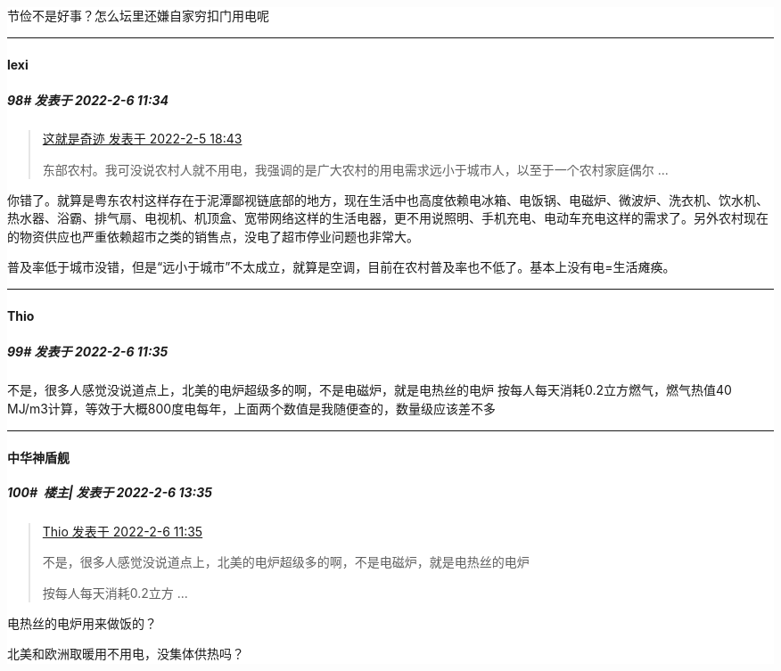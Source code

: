 节俭不是好事？怎么坛里还嫌自家穷扣门用电呢



*****

####  lexi  
##### 98#       发表于 2022-2-6 11:34

<blockquote><a href="httphttps://bbs.saraba1st.com/2b/forum.php?mod=redirect&amp;goto=findpost&amp;pid=54558678&amp;ptid=2050905" target="_blank">这就是奇迹 发表于 2022-2-5 18:43</a>

东部农村。我可没说农村人就不用电，我强调的是广大农村的用电需求远小于城市人，以至于一个农村家庭偶尔 ...</blockquote>
你错了。就算是粤东农村这样存在于泥潭鄙视链底部的地方，现在生活中也高度依赖电冰箱、电饭锅、电磁炉、微波炉、洗衣机、饮水机、热水器、浴霸、排气扇、电视机、机顶盒、宽带网络这样的生活电器，更不用说照明、手机充电、电动车充电这样的需求了。另外农村现在的物资供应也严重依赖超市之类的销售点，没电了超市停业问题也非常大。

普及率低于城市没错，但是“远小于城市”不太成立，就算是空调，目前在农村普及率也不低了。基本上没有电=生活瘫痪。

*****

####  Thio  
##### 99#       发表于 2022-2-6 11:35

不是，很多人感觉没说道点上，北美的电炉超级多的啊，不是电磁炉，就是电热丝的电炉
按每人每天消耗0.2立方燃气，燃气热值40 MJ/m3计算，等效于大概800度电每年，上面两个数值是我随便查的，数量级应该差不多



*****

####  中华神盾舰  
##### 100#         楼主| 发表于 2022-2-6 13:35

<blockquote><a href="httphttps://bbs.saraba1st.com/2b/forum.php?mod=redirect&amp;goto=findpost&amp;pid=54565988&amp;ptid=2050905" target="_blank">Thio 发表于 2022-2-6 11:35</a>

不是，很多人感觉没说道点上，北美的电炉超级多的啊，不是电磁炉，就是电热丝的电炉

按每人每天消耗0.2立方 ...</blockquote>
电热丝的电炉用来做饭的？

北美和欧洲取暖用不用电，没集体供热吗？

